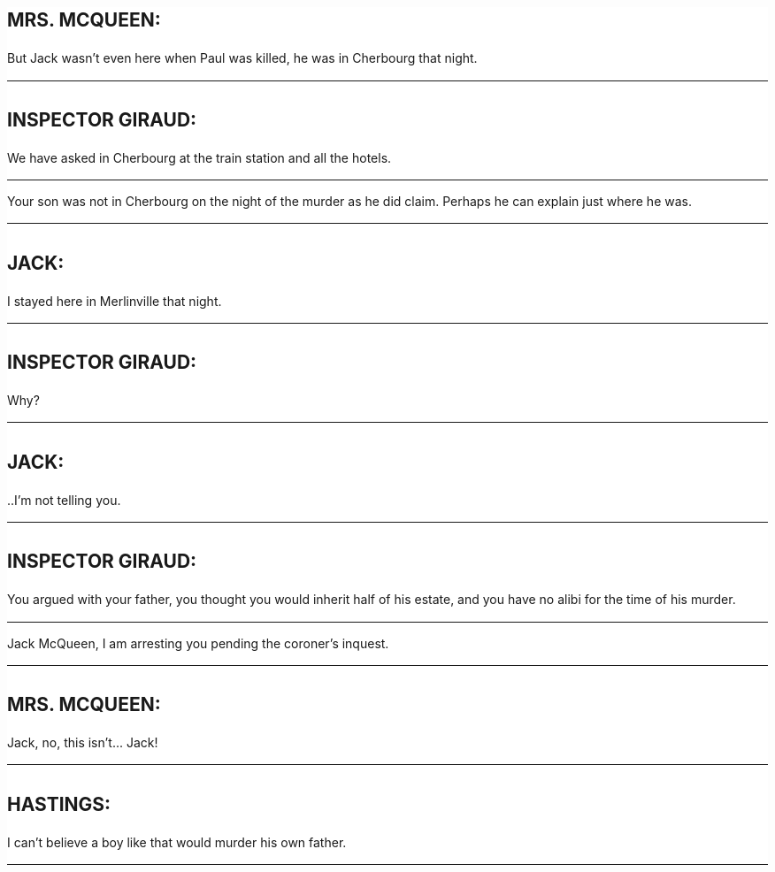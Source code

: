 
## MRS. MCQUEEN:
But Jack wasn’t even here when Paul was killed, he was in Cherbourg that night.

---

## INSPECTOR GIRAUD:
We have asked in Cherbourg at the train station and all the hotels. 

---

Your son was not in Cherbourg on the night of the murder as he did claim. Perhaps he can explain just where he was.

---

## JACK:
I stayed here in Merlinville that night.

---

## INSPECTOR GIRAUD:

Why?

---

## JACK:
..I’m not telling you.

---

## INSPECTOR GIRAUD:
You argued with your father, you thought you would inherit half of his estate, and you have no alibi for the time of his murder. 

---

Jack McQueen, I am arresting you pending the coroner’s inquest.

---

## MRS. MCQUEEN:
Jack, no, this isn’t... Jack!

---

## HASTINGS:
I can’t believe a boy like that would murder his own father.

---